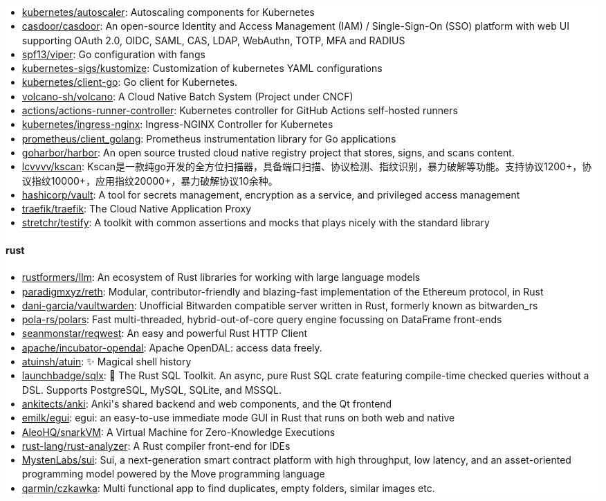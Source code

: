 * [kubernetes/autoscaler](https://github.com/kubernetes/autoscaler): Autoscaling components for Kubernetes
* [casdoor/casdoor](https://github.com/casdoor/casdoor): An open-source Identity and Access Management (IAM) / Single-Sign-On (SSO) platform with web UI supporting OAuth 2.0, OIDC, SAML, CAS, LDAP, WebAuthn, TOTP, MFA and RADIUS
* [spf13/viper](https://github.com/spf13/viper): Go configuration with fangs
* [kubernetes-sigs/kustomize](https://github.com/kubernetes-sigs/kustomize): Customization of kubernetes YAML configurations
* [kubernetes/client-go](https://github.com/kubernetes/client-go): Go client for Kubernetes.
* [volcano-sh/volcano](https://github.com/volcano-sh/volcano): A Cloud Native Batch System (Project under CNCF)
* [actions/actions-runner-controller](https://github.com/actions/actions-runner-controller): Kubernetes controller for GitHub Actions self-hosted runners
* [kubernetes/ingress-nginx](https://github.com/kubernetes/ingress-nginx): Ingress-NGINX Controller for Kubernetes
* [prometheus/client_golang](https://github.com/prometheus/client_golang): Prometheus instrumentation library for Go applications
* [goharbor/harbor](https://github.com/goharbor/harbor): An open source trusted cloud native registry project that stores, signs, and scans content.
* [lcvvvv/kscan](https://github.com/lcvvvv/kscan): Kscan是一款纯go开发的全方位扫描器，具备端口扫描、协议检测、指纹识别，暴力破解等功能。支持协议1200+，协议指纹10000+，应用指纹20000+，暴力破解协议10余种。
* [hashicorp/vault](https://github.com/hashicorp/vault): A tool for secrets management, encryption as a service, and privileged access management
* [traefik/traefik](https://github.com/traefik/traefik): The Cloud Native Application Proxy
* [stretchr/testify](https://github.com/stretchr/testify): A toolkit with common assertions and mocks that plays nicely with the standard library

#### rust
* [rustformers/llm](https://github.com/rustformers/llm): An ecosystem of Rust libraries for working with large language models
* [paradigmxyz/reth](https://github.com/paradigmxyz/reth): Modular, contributor-friendly and blazing-fast implementation of the Ethereum protocol, in Rust
* [dani-garcia/vaultwarden](https://github.com/dani-garcia/vaultwarden): Unofficial Bitwarden compatible server written in Rust, formerly known as bitwarden_rs
* [pola-rs/polars](https://github.com/pola-rs/polars): Fast multi-threaded, hybrid-out-of-core query engine focussing on DataFrame front-ends
* [seanmonstar/reqwest](https://github.com/seanmonstar/reqwest): An easy and powerful Rust HTTP Client
* [apache/incubator-opendal](https://github.com/apache/incubator-opendal): Apache OpenDAL: access data freely.
* [atuinsh/atuin](https://github.com/atuinsh/atuin): ✨ Magical shell history
* [launchbadge/sqlx](https://github.com/launchbadge/sqlx): 🧰 The Rust SQL Toolkit. An async, pure Rust SQL crate featuring compile-time checked queries without a DSL. Supports PostgreSQL, MySQL, SQLite, and MSSQL.
* [ankitects/anki](https://github.com/ankitects/anki): Anki's shared backend and web components, and the Qt frontend
* [emilk/egui](https://github.com/emilk/egui): egui: an easy-to-use immediate mode GUI in Rust that runs on both web and native
* [AleoHQ/snarkVM](https://github.com/AleoHQ/snarkVM): A Virtual Machine for Zero-Knowledge Executions
* [rust-lang/rust-analyzer](https://github.com/rust-lang/rust-analyzer): A Rust compiler front-end for IDEs
* [MystenLabs/sui](https://github.com/MystenLabs/sui): Sui, a next-generation smart contract platform with high throughput, low latency, and an asset-oriented programming model powered by the Move programming language
* [qarmin/czkawka](https://github.com/qarmin/czkawka): Multi functional app to find duplicates, empty folders, similar images etc.
